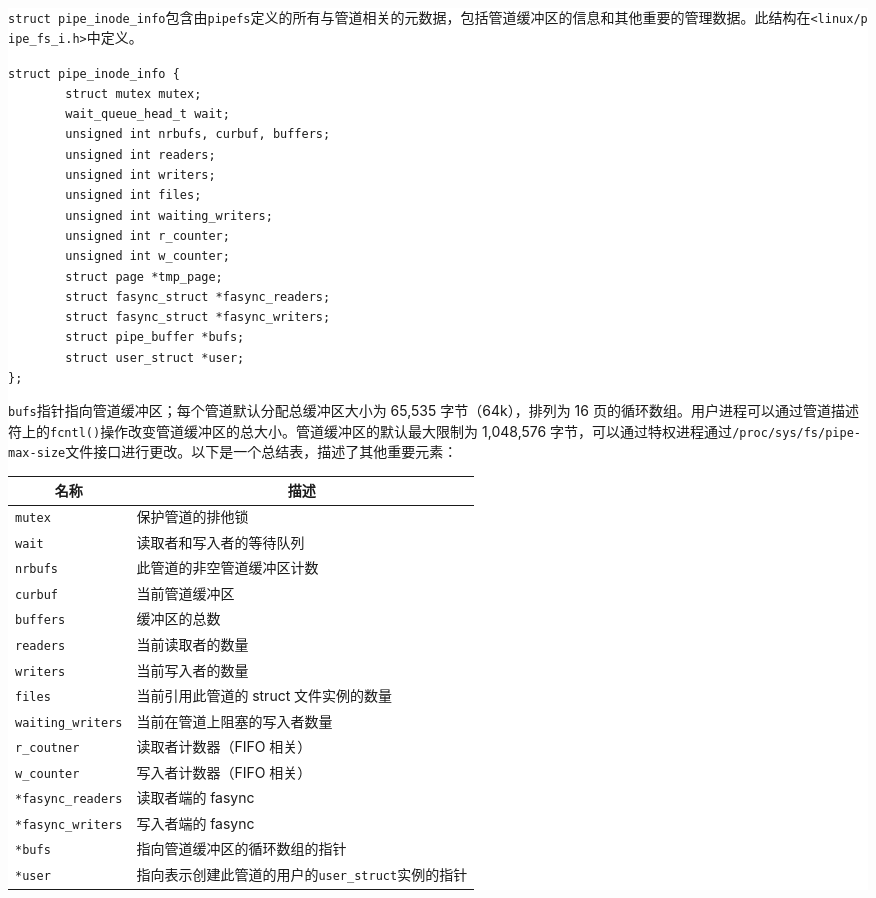 `struct pipe_inode_info`包含由`pipefs`定义的所有与管道相关的元数据，包括管道缓冲区的信息和其他重要的管理数据。此结构在`<linux/pipe_fs_i.h>`中定义。

```
struct pipe_inode_info {
        struct mutex mutex;  
        wait_queue_head_t wait;  
        unsigned int nrbufs, curbuf, buffers;
        unsigned int readers;
        unsigned int writers;
        unsigned int files;
        unsigned int waiting_writers;
        unsigned int r_counter;
        unsigned int w_counter;
        struct page *tmp_page;
        struct fasync_struct *fasync_readers;
        struct fasync_struct *fasync_writers;
        struct pipe_buffer *bufs;
        struct user_struct *user;
};
```

`bufs`指针指向管道缓冲区；每个管道默认分配总缓冲区大小为 65,535 字节（64k），排列为 16 页的循环数组。用户进程可以通过管道描述符上的`fcntl()`操作改变管道缓冲区的总大小。管道缓冲区的默认最大限制为 1,048,576 字节，可以通过特权进程通过`/proc/sys/fs/pipe-max-size`文件接口进行更改。以下是一个总结表，描述了其他重要元素：

| **名称** | **描述** |
| --- | --- |
| `mutex` | 保护管道的排他锁 |
| `wait` | 读取者和写入者的等待队列 |
| `nrbufs` | 此管道的非空管道缓冲区计数 |
| `curbuf` | 当前管道缓冲区 |
| `buffers` | 缓冲区的总数 |
| `readers` | 当前读取者的数量 |
| `writers` | 当前写入者的数量 |
| `files` | 当前引用此管道的 struct 文件实例的数量 |
| `waiting_writers` | 当前在管道上阻塞的写入者数量 |
| `r_coutner` | 读取者计数器（FIFO 相关） |
| `w_counter` | 写入者计数器（FIFO 相关） |
| `*fasync_readers` | 读取者端的 fasync |
| `*fasync_writers` | 写入者端的 fasync |
| `*bufs` | 指向管道缓冲区的循环数组的指针 |
| `*user` | 指向表示创建此管道的用户的`user_struct`实例的指针 |
